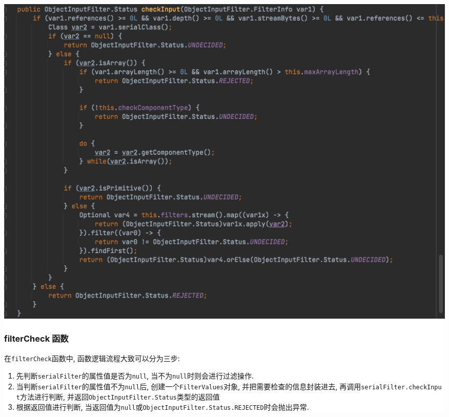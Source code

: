 ![checkInput](./images/9.png)

### filterCheck 函数
在`filterCheck`函数中, 函数逻辑流程大致可以分为三步:
  1. 先判断`serialFilter`的属性值是否为`null`, 当不为`null`时则会进行过滤操作.
  2. 当判断`serialFilter`的属性值不为`null`后, 创建一个`FilterValues`对象, 并把需要检查的信息封装进去, 再调用`serialFilter.checkInput`方法进行判断, 并返回`ObjectInputFilter.Status`类型的返回值
  3. 根据返回值进行判断, 当返回值为`null`或`ObjectInputFilter.Status.REJECTED`时会抛出异常.
